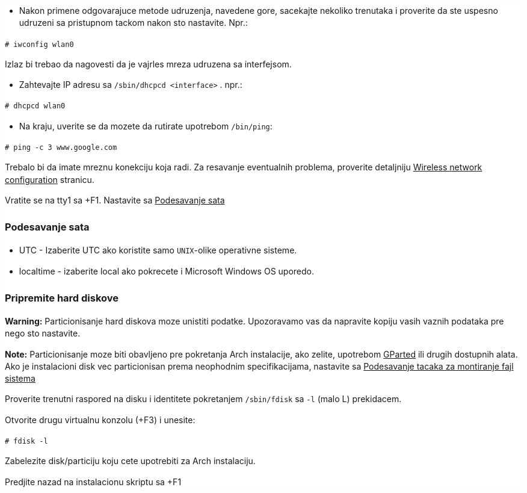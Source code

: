 *   Nakon primene odgovarajuce metode udruzenja, navedene gore, sacekajte nekoliko trenutaka i proverite da ste uspesno udruzeni sa pristupnom tackom nakon sto nastavite. Npr.:

```
# iwconfig wlan0

```

Izlaz bi trebao da nagovesti da je vajrles mreza udruzena sa interfejsom.

*   Zahtevajte IP adresu sa `/sbin/dhcpcd <interface>` . npr.:

```
# dhcpcd wlan0

```

*   Na kraju, uverite se da mozete da rutirate upotrebom `/bin/ping`:

```
# ping -c 3 www.google.com

```

Trebalo bi da imate mreznu konekciju koja radi. Za resavanje eventualnih problema, proverite detaljniju [Wireless network configuration](/index.php/Wireless_network_configuration "Wireless network configuration") stranicu.

Vratite se na tty1 sa <ALT>+F1\. Nastavite sa [Podesavanje sata](#Set_Clock)

### Podesavanje sata

*   UTC - Izaberite UTC ako koristite samo `UNIX`-olike operativne sisteme.

*   localtime - izaberite local ako pokrecete i Microsoft Windows OS uporedo.

### Pripremite hard diskove

**Warning:** Particionisanje hard diskova moze unistiti podatke. Upozoravamo vas da napravite kopiju vasih vaznih podataka pre nego sto nastavite.

**Note:** Particionisanje moze biti obavljeno pre pokretanja Arch instalacije, ako zelite, upotrebom [GParted](http://gparted.sourceforge.net/download.php) ili drugih dostupnih alata. Ako je instalacioni disk vec particionisan prema neophodnim specifikacijama, nastavite sa [Podesavanje tacaka za montiranje fajl sistema](#Set_Filesystem_Mountpoints)

Proverite trenutni raspored na disku i identitete pokretanjem `/sbin/fdisk` sa `-l` (malo L) prekidacem.

Otvorite drugu virtualnu konzolu (<ALT>+F3) i unesite:

```
# fdisk -l

```

Zabelezite disk/particiju koju cete upotrebiti za Arch instalaciju.

Predjite nazad na instalacionu skriptu sa <ALT>+F1
